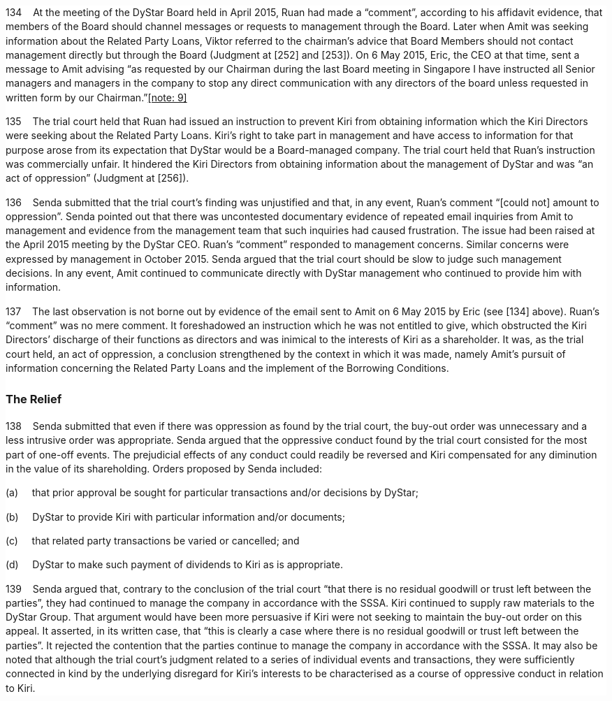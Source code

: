 134    At the meeting of the DyStar Board held in April 2015, Ruan had made a “comment”, according to his affidavit evidence, that members of the Board should channel messages or requests to management through the Board. Later when Amit was seeking information about the Related Party Loans, Viktor referred to the chairman’s advice that Board Members should not contact management directly but through the Board (Judgment at \[252\] and \[253\]). On 6 May 2015, Eric, the CEO at that time, sent a message to Amit advising “as requested by our Chairman during the last Board meeting in Singapore I have instructed all Senior managers and managers in the company to stop any direct communication with any directors of the board unless requested in written form by our Chairman.”[\[note: 9\]](#Ftn_9)

135    The trial court held that Ruan had issued an instruction to prevent Kiri from obtaining information which the Kiri Directors were seeking about the Related Party Loans. Kiri’s right to take part in management and have access to information for that purpose arose from its expectation that DyStar would be a Board-managed company. The trial court held that Ruan’s instruction was commercially unfair. It hindered the Kiri Directors from obtaining information about the management of DyStar and was “an act of oppression” (Judgment at \[256\]).

136    Senda submitted that the trial court’s finding was unjustified and that, in any event, Ruan’s comment “\[could not\] amount to oppression”. Senda pointed out that there was uncontested documentary evidence of repeated email inquiries from Amit to management and evidence from the management team that such inquiries had caused frustration. The issue had been raised at the April 2015 meeting by the DyStar CEO. Ruan’s “comment” responded to management concerns. Similar concerns were expressed by management in October 2015. Senda argued that the trial court should be slow to judge such management decisions. In any event, Amit continued to communicate directly with DyStar management who continued to provide him with information.

137    The last observation is not borne out by evidence of the email sent to Amit on 6 May 2015 by Eric (see \[134\] above). Ruan’s “comment” was no mere comment. It foreshadowed an instruction which he was not entitled to give, which obstructed the Kiri Directors’ discharge of their functions as directors and was inimical to the interests of Kiri as a shareholder. It was, as the trial court held, an act of oppression, a conclusion strengthened by the context in which it was made, namely Amit’s pursuit of information concerning the Related Party Loans and the implement of the Borrowing Conditions.

### The Relief

138    Senda submitted that even if there was oppression as found by the trial court, the buy-out order was unnecessary and a less intrusive order was appropriate. Senda argued that the oppressive conduct found by the trial court consisted for the most part of one-off events. The prejudicial effects of any conduct could readily be reversed and Kiri compensated for any diminution in the value of its shareholding. Orders proposed by Senda included:

(a)     that prior approval be sought for particular transactions and/or decisions by DyStar;

(b)     DyStar to provide Kiri with particular information and/or documents;

(c)     that related party transactions be varied or cancelled; and

(d)     DyStar to make such payment of dividends to Kiri as is appropriate.

139    Senda argued that, contrary to the conclusion of the trial court “that there is no residual goodwill or trust left between the parties”, they had continued to manage the company in accordance with the SSSA. Kiri continued to supply raw materials to the DyStar Group. That argument would have been more persuasive if Kiri were not seeking to maintain the buy-out order on this appeal. It asserted, in its written case, that “this is clearly a case where there is no residual goodwill or trust left between the parties”. It rejected the contention that the parties continue to manage the company in accordance with the SSSA. It may also be noted that although the trial court’s judgment related to a series of individual events and transactions, they were sufficiently connected in kind by the underlying disregard for Kiri’s interests to be characterised as a course of oppressive conduct in relation to Kiri.
